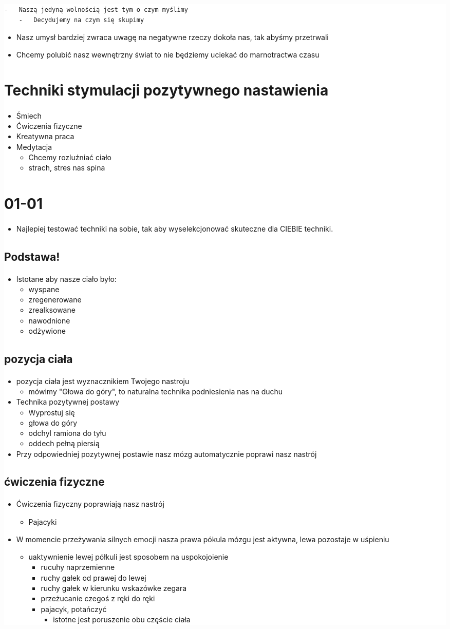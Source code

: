     -   Naszą jedyną wolnością jest tym o czym myślimy
        -   Decydujemy na czym się skupimy

-   Nasz umysł bardziej zwraca uwagę na negatywne rzeczy dokoła nas, tak abyśmy przetrwali

-   Chcemy polubić nasz wewnętrzny świat to nie będziemy uciekać do marnotractwa czasu

# Techniki stymulacji pozytywnego nastawienia

-   Śmiech
-   Ćwiczenia fizyczne
-   Kreatywna praca
-   Medytacja
    -   Chcemy rozluźniać ciało
    -   strach, stres nas spina

# 01-01

-   Najlepiej testować techniki na sobie, tak aby wyselekcjonować skuteczne dla CIEBIE techniki.

## Podstawa!

-   Istotane aby nasze ciało było:
    -   wyspane
    -   zregenerowane
    -   zrealksowane
    -   nawodnione
    -   odżywione

## pozycja ciała

-   pozycja ciała jest wyznacznikiem Twojego nastroju
    -   mówimy "Głowa do góry", to naturalna technika podniesienia nas na duchu
-   Technika pozytywnej postawy
    -   Wyprostuj się
    -   głowa do góry
    -   odchyl ramiona do tyłu
    -   oddech pełną piersią
-   Przy odpowiedniej pozytywnej postawie nasz mózg automatycznie poprawi nasz nastrój

## ćwiczenia fizyczne

-   Ćwiczenia fizyczny poprawiają nasz nastrój

    -   Pajacyki

-   W momencie przeżywania silnych emocji nasza prawa pókula mózgu jest aktywna, lewa pozostaje w uśpieniu
    -   uaktywnienie lewej półkuli jest sposobem na uspokojoienie
        -   rucuhy naprzemienne
        -   ruchy gałek od prawej do lewej
        -   ruchy gałek w kierunku wskazówke zegara
        -   przeżucanie czegoś z ręki do ręki
        -   pajacyk, potańczyć
            -   istotne jest poruszenie obu częście ciała
